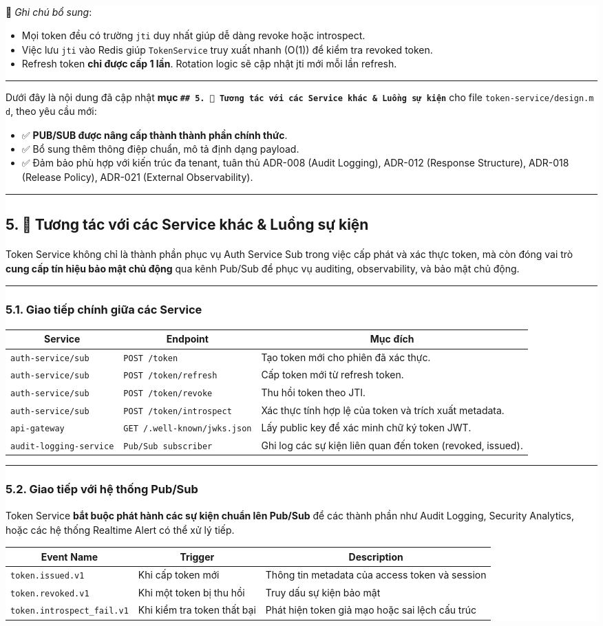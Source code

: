 📌 *Ghi chú bổ sung*:

* Mọi token đều có trường `jti` duy nhất giúp dễ dàng revoke hoặc introspect.
* Việc lưu `jti` vào Redis giúp `TokenService` truy xuất nhanh (O(1)) để kiểm tra revoked token.
* Refresh token **chỉ được cấp 1 lần**. Rotation logic sẽ cập nhật jti mới mỗi lần refresh.

---

Dưới đây là nội dung đã cập nhật **mục `## 5. 📣 Tương tác với các Service khác & Luồng sự kiện`** cho file `token-service/design.md`, theo yêu cầu mới:

* ✅ **PUB/SUB được nâng cấp thành thành phần chính thức**.
* ✅ Bổ sung thêm thông điệp chuẩn, mô tả định dạng payload.
* ✅ Đảm bảo phù hợp với kiến trúc đa tenant, tuân thủ ADR-008 (Audit Logging), ADR-012 (Response Structure), ADR-018 (Release Policy), ADR-021 (External Observability).

---

## 5. 📣 Tương tác với các Service khác & Luồng sự kiện

Token Service không chỉ là thành phần phục vụ Auth Service Sub trong việc cấp phát và xác thực token, mà còn đóng vai trò **cung cấp tín hiệu bảo mật chủ động** qua kênh Pub/Sub để phục vụ auditing, observability, và bảo mật chủ động.

---

### 5.1. Giao tiếp chính giữa các Service

| Service              | Endpoint                  | Mục đích                                                  |
|----------------------|----------------------------|-----------------------------------------------------------|
| `auth-service/sub`   | `POST /token`              | Tạo token mới cho phiên đã xác thực.                     |
| `auth-service/sub`   | `POST /token/refresh`      | Cấp token mới từ refresh token.                          |
| `auth-service/sub`   | `POST /token/revoke`       | Thu hồi token theo JTI.                                  |
| `auth-service/sub`   | `POST /token/introspect`   | Xác thực tính hợp lệ của token và trích xuất metadata.   |
| `api-gateway`        | `GET /.well-known/jwks.json` | Lấy public key để xác minh chữ ký token JWT.             |
| `audit-logging-service` | `Pub/Sub subscriber`    | Ghi log các sự kiện liên quan đến token (revoked, issued). |

---

### 5.2. Giao tiếp với hệ thống Pub/Sub

Token Service **bắt buộc phát hành các sự kiện chuẩn lên Pub/Sub** để các thành phần như Audit Logging, Security Analytics, hoặc các hệ thống Realtime Alert có thể xử lý tiếp.

| Event Name               | Trigger                                   | Description |
|--------------------------|-------------------------------------------|-------------|
| `token.issued.v1`           | Khi cấp token mới                         | Thông tin metadata của access token và session |
| `token.revoked.v1`          | Khi một token bị thu hồi                  | Truy dấu sự kiện bảo mật |
| `token.introspect_fail.v1` | Khi kiểm tra token thất bại              | Phát hiện token giả mạo hoặc sai lệch cấu trúc |
